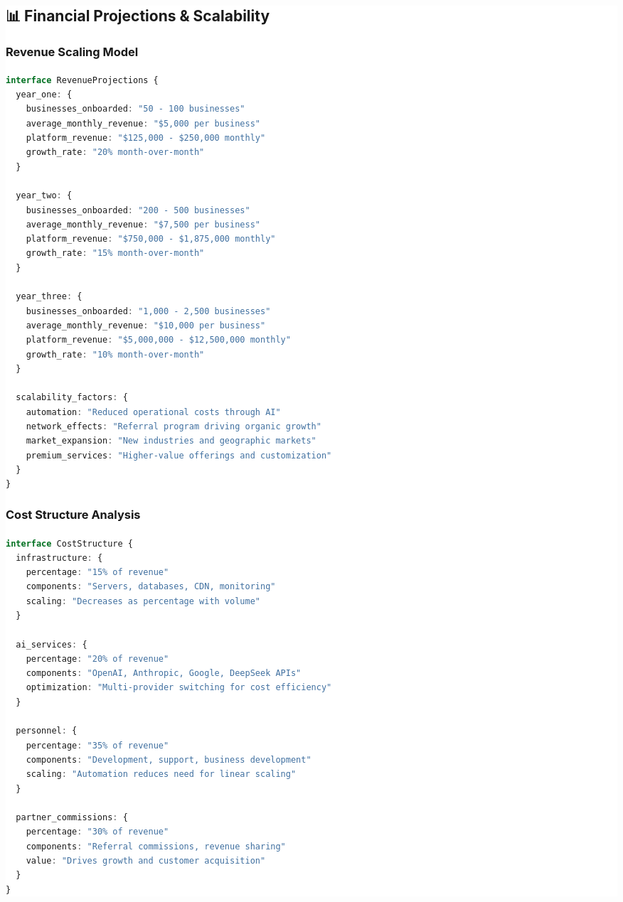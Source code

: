 ## 📊 **Financial Projections & Scalability**

### **Revenue Scaling Model**
```typescript
interface RevenueProjections {
  year_one: {
    businesses_onboarded: "50 - 100 businesses"
    average_monthly_revenue: "$5,000 per business"
    platform_revenue: "$125,000 - $250,000 monthly"
    growth_rate: "20% month-over-month"
  }
  
  year_two: {
    businesses_onboarded: "200 - 500 businesses"
    average_monthly_revenue: "$7,500 per business"
    platform_revenue: "$750,000 - $1,875,000 monthly"
    growth_rate: "15% month-over-month"
  }
  
  year_three: {
    businesses_onboarded: "1,000 - 2,500 businesses"
    average_monthly_revenue: "$10,000 per business"
    platform_revenue: "$5,000,000 - $12,500,000 monthly"
    growth_rate: "10% month-over-month"
  }
  
  scalability_factors: {
    automation: "Reduced operational costs through AI"
    network_effects: "Referral program driving organic growth"
    market_expansion: "New industries and geographic markets"
    premium_services: "Higher-value offerings and customization"
  }
}
```

### **Cost Structure Analysis**
```typescript
interface CostStructure {
  infrastructure: {
    percentage: "15% of revenue"
    components: "Servers, databases, CDN, monitoring"
    scaling: "Decreases as percentage with volume"
  }
  
  ai_services: {
    percentage: "20% of revenue"
    components: "OpenAI, Anthropic, Google, DeepSeek APIs"
    optimization: "Multi-provider switching for cost efficiency"
  }
  
  personnel: {
    percentage: "35% of revenue"
    components: "Development, support, business development"
    scaling: "Automation reduces need for linear scaling"
  }
  
  partner_commissions: {
    percentage: "30% of revenue"
    components: "Referral commissions, revenue sharing"
    value: "Drives growth and customer acquisition"
  }
}
```